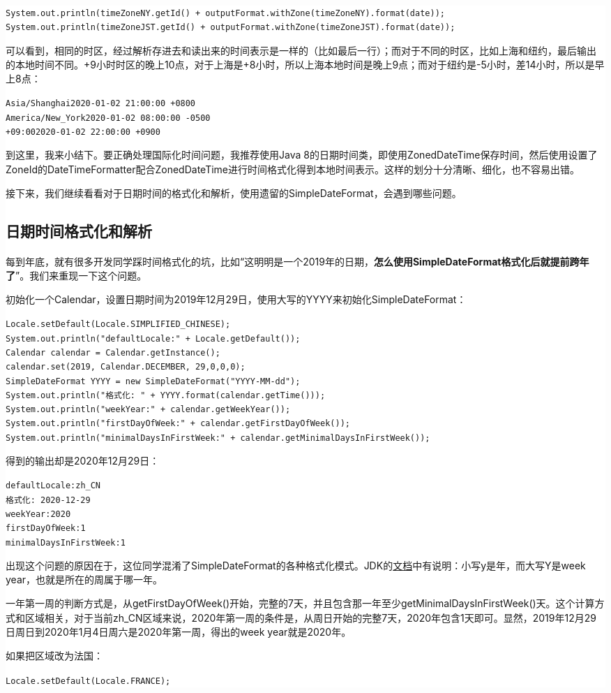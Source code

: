 ```
System.out.println(timeZoneNY.getId() + outputFormat.withZone(timeZoneNY).format(date));
System.out.println(timeZoneJST.getId() + outputFormat.withZone(timeZoneJST).format(date));
```

可以看到，相同的时区，经过解析存进去和读出来的时间表示是一样的（比如最后一行）；而对于不同的时区，比如上海和纽约，最后输出的本地时间不同。+9小时时区的晚上10点，对于上海是+8小时，所以上海本地时间是晚上9点；而对于纽约是-5小时，差14小时，所以是早上8点：

```
Asia/Shanghai2020-01-02 21:00:00 +0800
America/New_York2020-01-02 08:00:00 -0500
+09:002020-01-02 22:00:00 +0900
```

到这里，我来小结下。要正确处理国际化时间问题，我推荐使用Java 8的日期时间类，即使用ZonedDateTime保存时间，然后使用设置了ZoneId的DateTimeFormatter配合ZonedDateTime进行时间格式化得到本地时间表示。这样的划分十分清晰、细化，也不容易出错。

接下来，我们继续看看对于日期时间的格式化和解析，使用遗留的SimpleDateFormat，会遇到哪些问题。

## 日期时间格式化和解析

每到年底，就有很多开发同学踩时间格式化的坑，比如“这明明是一个2019年的日期，**怎么使用SimpleDateFormat格式化后就提前跨年了**”。我们来重现一下这个问题。

初始化一个Calendar，设置日期时间为2019年12月29日，使用大写的YYYY来初始化SimpleDateFormat：

```
Locale.setDefault(Locale.SIMPLIFIED_CHINESE);
System.out.println("defaultLocale:" + Locale.getDefault());
Calendar calendar = Calendar.getInstance();
calendar.set(2019, Calendar.DECEMBER, 29,0,0,0);
SimpleDateFormat YYYY = new SimpleDateFormat("YYYY-MM-dd");
System.out.println("格式化: " + YYYY.format(calendar.getTime()));
System.out.println("weekYear:" + calendar.getWeekYear());
System.out.println("firstDayOfWeek:" + calendar.getFirstDayOfWeek());
System.out.println("minimalDaysInFirstWeek:" + calendar.getMinimalDaysInFirstWeek());
```

得到的输出却是2020年12月29日：

```
defaultLocale:zh_CN
格式化: 2020-12-29
weekYear:2020
firstDayOfWeek:1
minimalDaysInFirstWeek:1
```

出现这个问题的原因在于，这位同学混淆了SimpleDateFormat的各种格式化模式。JDK的[文档](<https://docs.oracle.com/javase/8/docs/api/java/text/SimpleDateFormat.html>)中有说明：小写y是年，而大写Y是week year，也就是所在的周属于哪一年。

一年第一周的判断方式是，从getFirstDayOfWeek()开始，完整的7天，并且包含那一年至少getMinimalDaysInFirstWeek()天。这个计算方式和区域相关，对于当前zh\_CN区域来说，2020年第一周的条件是，从周日开始的完整7天，2020年包含1天即可。显然，2019年12月29日周日到2020年1月4日周六是2020年第一周，得出的week year就是2020年。

如果把区域改为法国：

```
Locale.setDefault(Locale.FRANCE);
```
